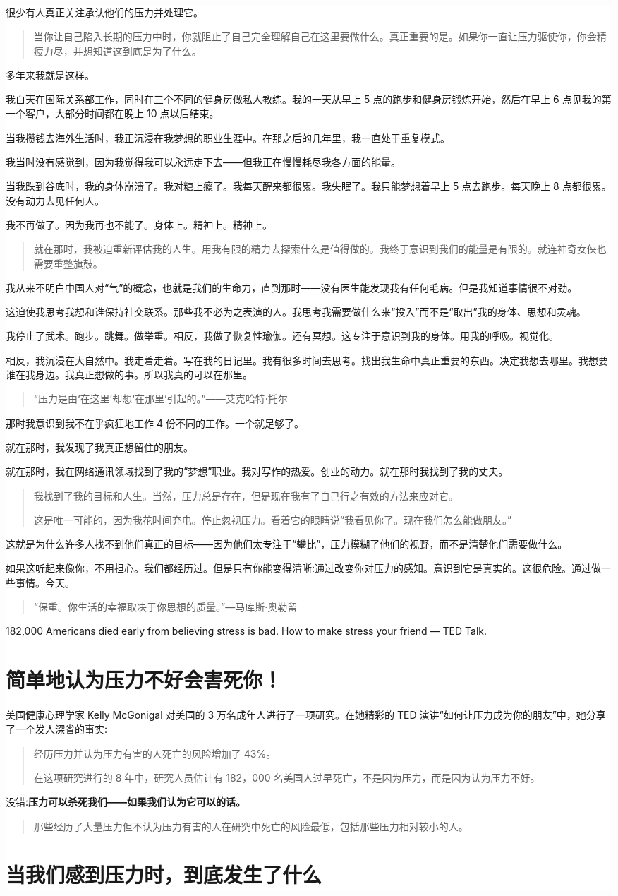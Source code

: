 很少有人真正关注承认他们的压力并处理它。

> 当你让自己陷入长期的压力中时，你就阻止了自己完全理解自己在这里要做什么。真正重要的是。如果你一直让压力驱使你，你会精疲力尽，并想知道这到底是为了什么。

多年来我就是这样。

我白天在国际关系部工作，同时在三个不同的健身房做私人教练。我的一天从早上 5 点的跑步和健身房锻炼开始，然后在早上 6 点见我的第一个客户，大部分时间都在晚上 10 点以后结束。

当我攒钱去海外生活时，我正沉浸在我梦想的职业生涯中。在那之后的几年里，我一直处于重复模式。

我当时没有感觉到，因为我觉得我可以永远走下去——但我正在慢慢耗尽我各方面的能量。

当我跌到谷底时，我的身体崩溃了。我对糖上瘾了。我每天醒来都很累。我失眠了。我只能梦想着早上 5 点去跑步。每天晚上 8 点都很累。没有动力去见任何人。

我不再做了。因为我再也不能了。身体上。精神上。精神上。

> 就在那时，我被迫重新评估我的人生。用我有限的精力去探索什么是值得做的。我终于意识到我们的能量是有限的。就连神奇女侠也需要重整旗鼓。

我从来不明白中国人对“气”的概念，也就是我们的生命力，直到那时——没有医生能发现我有任何毛病。但是我知道事情很不对劲。

这迫使我思考我想和谁保持社交联系。那些我不必为之表演的人。我思考我需要做什么来“投入”而不是“取出”我的身体、思想和灵魂。

我停止了武术。跑步。跳舞。做举重。相反，我做了恢复性瑜伽。还有冥想。这专注于意识到我的身体。用我的呼吸。视觉化。

相反，我沉浸在大自然中。我走着走着。写在我的日记里。我有很多时间去思考。找出我生命中真正重要的东西。决定我想去哪里。我想要谁在我身边。我真正想做的事。所以我真的可以在那里。

> “压力是由‘在这里’却想‘在那里’引起的。”——艾克哈特·托尔

那时我意识到我不在乎疯狂地工作 4 份不同的工作。一个就足够了。

就在那时，我发现了我真正想留住的朋友。

就在那时，我在网络通讯领域找到了我的“梦想”职业。我对写作的热爱。创业的动力。就在那时我找到了我的丈夫。

> 我找到了我的目标和人生。当然，压力总是存在，但是现在我有了自己行之有效的方法来应对它。
> 
> 这是唯一可能的，因为我花时间充电。停止忽视压力。看着它的眼睛说“我看见你了。现在我们怎么能做朋友。”

这就是为什么许多人找不到他们真正的目标——因为他们太专注于“攀比”，压力模糊了他们的视野，而不是清楚他们需要做什么。

如果这听起来像你，不用担心。我们都经历过。但是只有你能变得清晰:通过改变你对压力的感知。意识到它是真实的。这很危险。通过做一些事情。今天。

> “保重。你生活的幸福取决于你思想的质量。”—马库斯·奥勒留

182,000 Americans died early from believing stress is bad. How to make stress your friend — TED Talk.

# 简单地认为压力不好会害死你！

美国健康心理学家 Kelly McGonigal 对美国的 3 万名成年人进行了一项研究。在她精彩的 TED 演讲“如何让压力成为你的朋友”中，她分享了一个发人深省的事实:

> 经历压力并认为压力有害的人死亡的风险增加了 43%。
> 
> 在这项研究进行的 8 年中，研究人员估计有 182，000 名美国人过早死亡，不是因为压力，而是因为认为压力不好。

没错:**压力可以杀死我们——如果我们认为它可以的话。**

> 那些经历了大量压力但不认为压力有害的人在研究中死亡的风险最低，包括那些压力相对较小的人。

# 当我们感到压力时，到底发生了什么
